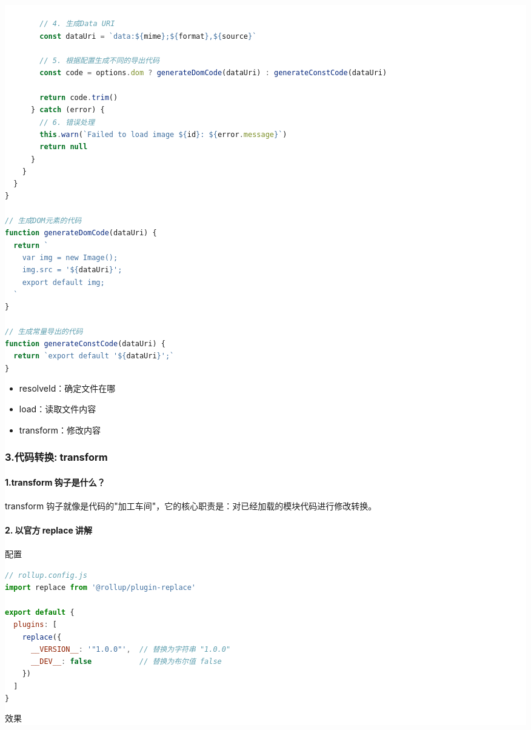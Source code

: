 ```js

        // 4. 生成Data URI
        const dataUri = `data:${mime};${format},${source}`

        // 5. 根据配置生成不同的导出代码
        const code = options.dom ? generateDomCode(dataUri) : generateConstCode(dataUri)

        return code.trim()
      } catch (error) {
        // 6. 错误处理
        this.warn(`Failed to load image ${id}: ${error.message}`)
        return null
      }
    }
  }
}

// 生成DOM元素的代码
function generateDomCode(dataUri) {
  return `
    var img = new Image();
    img.src = '${dataUri}';
    export default img;
  `
}

// 生成常量导出的代码
function generateConstCode(dataUri) {
  return `export default '${dataUri}';`
}

```

- resolveId：确定文件在哪

- load：读取文件内容

- transform：修改内容



### 3.**代码转换: transform**
#### 1.transform 钩子是什么？


transform 钩子就像是代码的"加工车间"，它的核心职责是：对已经加载的模块代码进行修改转换。




#### 2. 以官方 replace 讲解
配置
```js
// rollup.config.js
import replace from '@rollup/plugin-replace'

export default {
  plugins: [
    replace({
      __VERSION__: '"1.0.0"',  // 替换为字符串 "1.0.0"
      __DEV__: false           // 替换为布尔值 false
    })
  ]
}
```
效果
```js
```